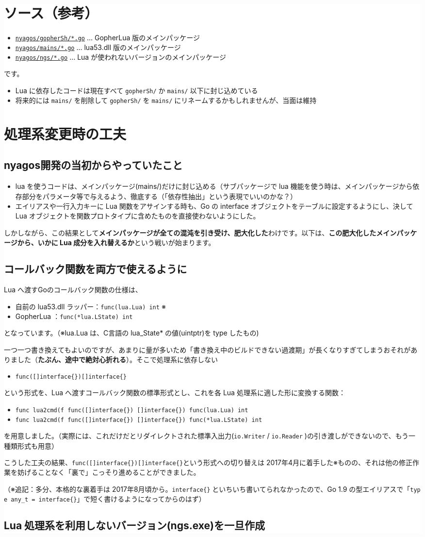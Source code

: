 ソース（参考）
============

* [`nyagos/gopherSh/*.go`](https://github.com/zetamatta/nyagos/tree/master/gopherSh) … GopherLua 版のメインパッケージ
* [`nyagos/mains/*.go`](https://github.com/zetamatta/nyagos/tree/master/mains) … lua53.dll 版のメインパッケージ
* [`nyagos/ngs/*.go`](https://github.com/zetamatta/nyagos/tree/master/ngs) … Lua が使われないバージョンのメインパッケージ

です。 

* Lua に依存したコードは現在すべて `gopherSh/` か `mains/` 以下に封じ込めている
* 将来的には `mains/` を削除して `gopherSh/` を `mains/` にリネームするかもしれませんが、当面は維持

処理系変更時の工夫
=================

nyagos開発の当初からやっていたこと
-------------------------------

* lua を使うコードは、メインパッケージ(mains/)だけに封じ込める（サブパッケージで lua 機能を使う時は、メインパッケージから依存部分をパラメータ等で与えるよう、徹底する（「依存性抽出」という表現でいいのかな？）
* エイリアスや一行入力キーに Lua 関数をアサインする時も、Go の interface オブジェクトをテーブルに設定するようにし、決して Lua オブジェクトを関数プロトタイプに含めたものを直接使わないようにした。

しかしながら、この結果として**メインパッケージが全ての混沌を引き受け、肥大化した**わけです。以下は、**この肥大化したメインパッケージから、いかに Lua 成分を入れ替えるか**という戦いが始まります。

コールバック関数を両方で使えるように
---------------------------------

Lua へ渡すGoのコールバック関数の仕様は、

* 自前の lua53.dll ラッパー：`func(lua.Lua) int` ※
* GopherLua ：`func(*lua.LState) int`

となっています。（※lua.Lua は、C言語の lua_State* の値(uintptr)を type したもの)

一つ一つ書き換えてもよいのですが、あまりに量が多いため「書き換え中のビルドできない過渡期」が長くなりすぎてしまうおそれがありました（**たぶん、途中で絶対心折れる**）。そこで処理系に依存しない

* `func([]interface{})[]interface{}`

という形式を、Lua へ渡すコールバック関数の標準形式とし、これを各 Lua 処理系に適した形に変換する関数：

* `func lua2cmd(f func([]interface{}) []interface{}) func(lua.Lua) int`
* `func lua2cmd(f func([]interface{}) []interface{}) func(*lua.LState) int`

を用意しました。（実際には、これだけだとリダイレクトされた標準入出力(`io.Writer` / `io.Reader` )の引き渡しができないので、もう一種類形式も用意）

こうした工夫の結果、`func([]interface{})[]interface{}`という形式への切り替えは 2017年4月に着手した※ものの、それは他の修正作業を妨げることなく「裏で」こっそり進めることができました。

（※追記：多分、本格的な裏着手は 2017年8月頃から。`interface{}` といちいち書いてられなかったので、Go 1.9 の型エイリアスで「`type any_t = interface{}`」で短く書けるようになってからのはず）

Lua 処理系を利用しないバージョン(ngs.exe)を一旦作成
--------------------------------------
